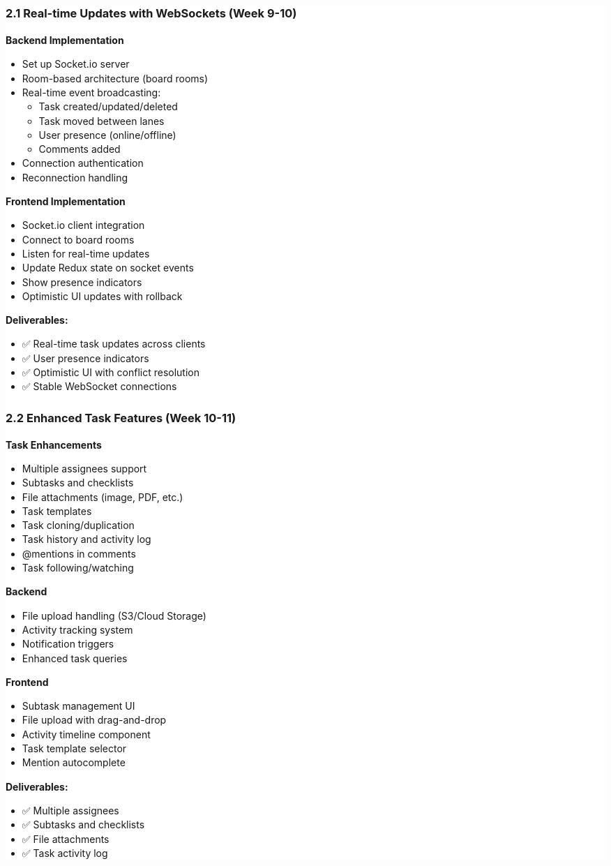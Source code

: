 ### 2.1 Real-time Updates with WebSockets (Week 9-10)

**Backend Implementation**
- Set up Socket.io server
- Room-based architecture (board rooms)
- Real-time event broadcasting:
  - Task created/updated/deleted
  - Task moved between lanes
  - User presence (online/offline)
  - Comments added
- Connection authentication
- Reconnection handling

**Frontend Implementation**
- Socket.io client integration
- Connect to board rooms
- Listen for real-time updates
- Update Redux state on socket events
- Show presence indicators
- Optimistic UI updates with rollback

**Deliverables:**
- ✅ Real-time task updates across clients
- ✅ User presence indicators
- ✅ Optimistic UI with conflict resolution
- ✅ Stable WebSocket connections

### 2.2 Enhanced Task Features (Week 10-11)

**Task Enhancements**
- Multiple assignees support
- Subtasks and checklists
- File attachments (image, PDF, etc.)
- Task templates
- Task cloning/duplication
- Task history and activity log
- @mentions in comments
- Task following/watching

**Backend**
- File upload handling (S3/Cloud Storage)
- Activity tracking system
- Notification triggers
- Enhanced task queries

**Frontend**
- Subtask management UI
- File upload with drag-and-drop
- Activity timeline component
- Task template selector
- Mention autocomplete

**Deliverables:**
- ✅ Multiple assignees
- ✅ Subtasks and checklists
- ✅ File attachments
- ✅ Task activity log
